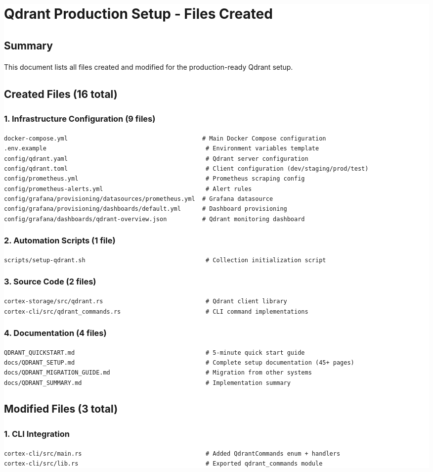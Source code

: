 # Qdrant Production Setup - Files Created

## Summary

This document lists all files created and modified for the production-ready Qdrant setup.

## Created Files (16 total)

### 1. Infrastructure Configuration (9 files)

```
docker-compose.yml                                      # Main Docker Compose configuration
.env.example                                             # Environment variables template
config/qdrant.yaml                                       # Qdrant server configuration
config/qdrant.toml                                       # Client configuration (dev/staging/prod/test)
config/prometheus.yml                                    # Prometheus scraping config
config/prometheus-alerts.yml                             # Alert rules
config/grafana/provisioning/datasources/prometheus.yml  # Grafana datasource
config/grafana/provisioning/dashboards/default.yml      # Dashboard provisioning
config/grafana/dashboards/qdrant-overview.json          # Qdrant monitoring dashboard
```

### 2. Automation Scripts (1 file)

```
scripts/setup-qdrant.sh                                  # Collection initialization script
```

### 3. Source Code (2 files)

```
cortex-storage/src/qdrant.rs                             # Qdrant client library
cortex-cli/src/qdrant_commands.rs                        # CLI command implementations
```

### 4. Documentation (4 files)

```
QDRANT_QUICKSTART.md                                     # 5-minute quick start guide
docs/QDRANT_SETUP.md                                     # Complete setup documentation (45+ pages)
docs/QDRANT_MIGRATION_GUIDE.md                           # Migration from other systems
docs/QDRANT_SUMMARY.md                                   # Implementation summary
```

## Modified Files (3 total)

### 1. CLI Integration

```
cortex-cli/src/main.rs                                   # Added QdrantCommands enum + handlers
cortex-cli/src/lib.rs                                    # Exported qdrant_commands module
```
